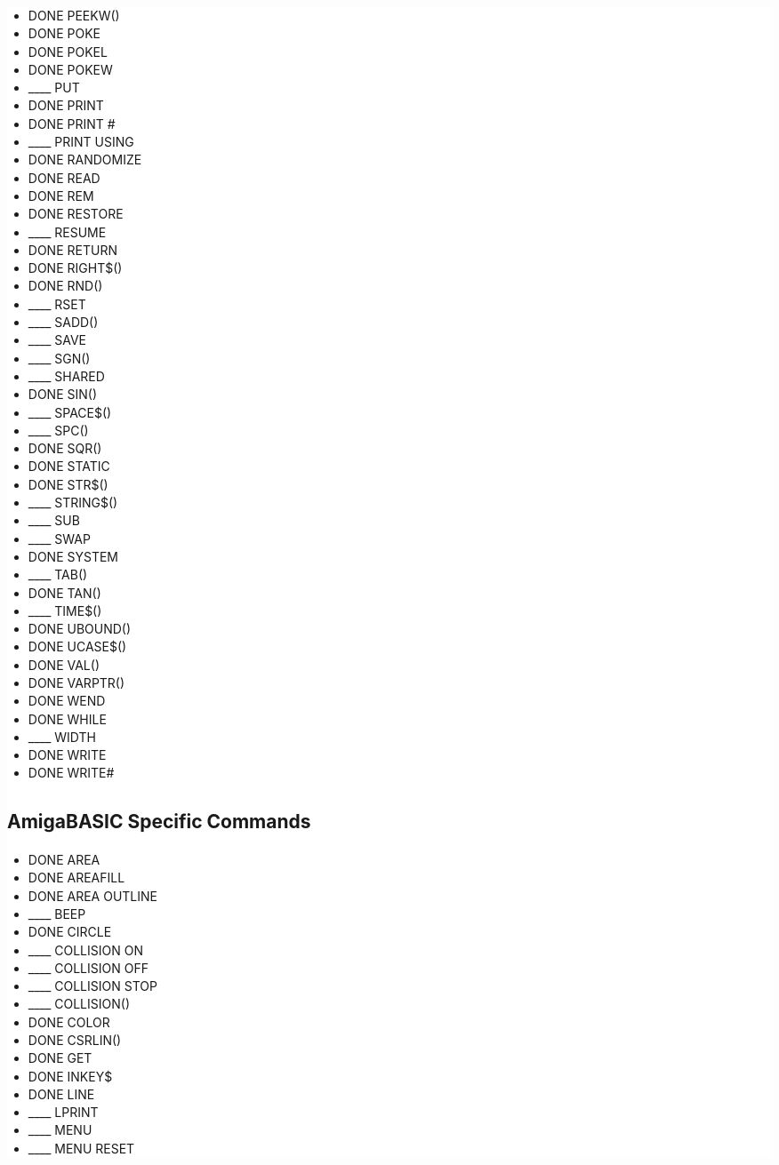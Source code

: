 - DONE PEEKW()
- DONE POKE
- DONE POKEL
- DONE POKEW
- \_\_\_\_ PUT
- DONE PRINT
- DONE PRINT \#
- \_\_\_\_ PRINT USING
- DONE RANDOMIZE
- DONE READ
- DONE REM
- DONE RESTORE
- \_\_\_\_ RESUME
- DONE RETURN
- DONE RIGHT$()
- DONE RND()
- \_\_\_\_ RSET
- \_\_\_\_ SADD()
- \_\_\_\_ SAVE
- \_\_\_\_ SGN()
- \_\_\_\_ SHARED
- DONE SIN()
- \_\_\_\_ SPACE$()
- \_\_\_\_ SPC()
- DONE SQR()
- DONE STATIC
- DONE STR$()
- \_\_\_\_ STRING$()
- \_\_\_\_ SUB
- \_\_\_\_ SWAP
- DONE SYSTEM
- \_\_\_\_ TAB()
- DONE TAN()
- \_\_\_\_ TIME$()
- DONE UBOUND()
- DONE UCASE$()
- DONE VAL()
- DONE VARPTR()
- DONE WEND
- DONE WHILE
- \_\_\_\_ WIDTH
- DONE WRITE
- DONE WRITE#

## AmigaBASIC Specific Commands

- DONE AREA
- DONE AREAFILL
- DONE AREA OUTLINE
- \_\_\_\_ BEEP
- DONE CIRCLE
- \_\_\_\_ COLLISION ON
- \_\_\_\_ COLLISION OFF
- \_\_\_\_ COLLISION STOP
- \_\_\_\_ COLLISION()
- DONE COLOR
- DONE CSRLIN()
- DONE GET
- DONE INKEY$
- DONE LINE
- \_\_\_\_ LPRINT
- \_\_\_\_ MENU
- \_\_\_\_ MENU RESET